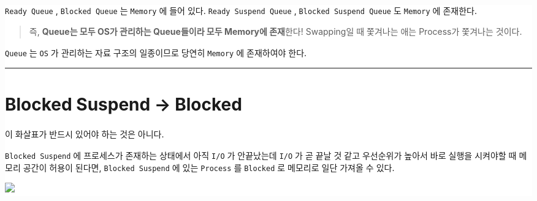 `Ready Queue` , `Blocked Queue` 는 `Memory` 에 들어 있다.
`Ready Suspend Queue` , `Blocked Suspend Queue` 도 `Memory` 에 존재한다.

>즉, **Queue는 모두 OS가 관리하는 Queue들이라 모두 Memory에 존재**한다!
Swapping일 때 쫓겨나는 애는 Process가 쫓겨나는 것이다.

`Queue` 는 `OS` 가 관리하는 자료 구조의 일종이므로 당연히 `Memory` 에 존재하여야 한다.

---
# Blocked Suspend → Blocked
이 화살표가 반드시 있어야 하는 것은 아니다.

`Blocked Suspend` 에 프로세스가 존재하는 상태에서 아직 `I/O` 가 안끝났는데
`I/O` 가 곧 끝날 것 같고 우선순위가 높아서 바로 실행을 시켜야할 때
메모리 공간이 허용이 된다면,
`Blocked Suspend` 에 있는 `Process` 를 `Blocked` 로 메모리로 일단 가져올 수 있다.

![](https://velog.velcdn.com/images/mini_mouse_/post/94810583-5c60-4c5e-9e08-dbf2a25fa094/image.png)

